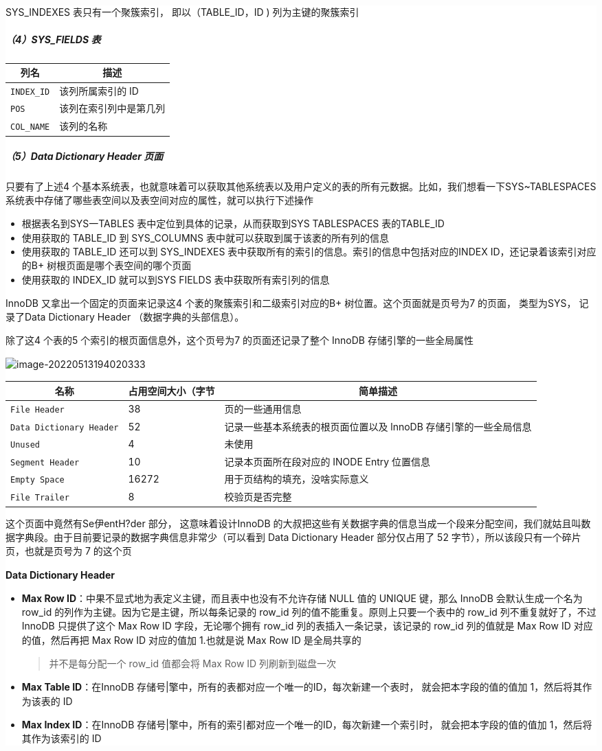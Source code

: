 SYS_INDEXES 表只有一个聚簇索引， 即以（TABLE_ID，ID ) 列为主键的聚簇索引

##### （4）SYS_FIELDS 表

| 列名       | 描述                   |
| ---------- | ---------------------- |
| `INDEX_ID` | 该列所属索引的 ID      |
| `POS`      | 该列在索引列中是第几列 |
| `COL_NAME` | 该列的名称             |

##### （5）Data Dictionary Header 页面

只要有了上述4 个基本系统表，也就意味着可以获取其他系统表以及用户定义的表的所有元数据。比如，我们想看一下SYS~TABLESPACES 系统表中存储了哪些表空间以及表空间对应的属性，就可以执行下述操作

+ 根据表名到SYS一TABLES 表中定位到具体的记录，从而获取到SYS TABLESPACES 表的TABLE_ID
+ 使用获取的 TABLE_ID 到 SYS_COLUMNS 表中就可以获取到属于该袤的所有列的信息
+ 使用获取的 TABLE_ID 还可以到 SYS_INDEXES 表中获取所有的索引的信息。索引的信息中包括对应的INDEX ID，还记录着该索引对应的B+ 树根页面是哪个表空间的哪个页面
+ 使用获取的 INDEX_ID 就可以到SYS FIELDS 表中获取所有索引列的信息

InnoDB 又拿出一个固定的页面来记录这4 个袤的聚簇索引和二级索引对应的B+ 树位置。这个页面就是页号为7 的页面， 类型为SYS， 记录了Data Dictionary Header （数据字典的头部信息）。

除了这4 个表的5 个索引的根页面信息外，这个页号为7 的页面还记录了整个 InnoDB 存储引擎的一些全局属性

![image-20220513194020333](/Users/daydaylw3/Pictures/typora/image-20220513194020333.png)

| 名称                     | 占用空间大小（字节 | 简单描述                                                     |
| ------------------------ | ------------------ | ------------------------------------------------------------ |
| `File Header`            | 38                 | 页的一些通用信息                                             |
| `Data Dictionary Header` | 52                 | 记录一些基本系统表的根页面位置以及 lnnoDB 存储引擎的一些全局信息 |
| `Unused`                 | 4                  | 未使用                                                       |
| `Segment Header`         | 10                 | 记录本页面所在段对应的 INODE Entry 位置信息                  |
| `Empty Space`            | 16272              | 用于页结构的填充，没啥实际意义                               |
| `File Trailer`           | 8                  | 校验页是否完整                                               |

这个页面中竟然有Se伊entH?der 部分， 这意味着设计InnoDB 的大叔把这些有关数据字典的信息当成一个段来分配空间，我们就姑且叫数据字典段。由于目前要记录的数据字典信息非常少（可以看到 Data Dictionary Header 部分仅占用了 52 字节），所以该段只有一个碎片页，也就是页号为 7 的这个页

**Data Dictionary Header**

+ **Max Row ID**：中果不显式地为表定义主键，而且表中也没有不允许存储 NULL 值的 UNIQUE 键，那么 InnoDB 会默认生成一个名为 row_id 的列作为主键。因为它是主键，所以每条记录的 row_id 列的值不能重复。原则上只要一个表中的 row_id 列不重复就好了，不过 InnoDB 只提供了这个 Max Row ID 字段，无论哪个拥有 row_id 列的表插入一条记录，该记录的 row_id 列的值就是 Max Row ID 对应的值，然后再把 Max Row ID 对应的值加 1.也就是说 Max Row ID 是全局共享的

  > 并不是每分配一个 row_id 值都会将 Max Row ID 列刷新到磁盘一次

+ **Max Table ID**：在InnoDB 存储号|擎中，所有的表都对应一个唯一的ID，每次新建一个表时， 就会把本字段的值的值加 1，然后将其作为该表的 ID

+ **Max Index ID**：在InnoDB 存储号|擎中，所有的索引都对应一个唯一的ID，每次新建一个索引时， 就会把本字段的值的值加 1，然后将其作为该索引的 ID

